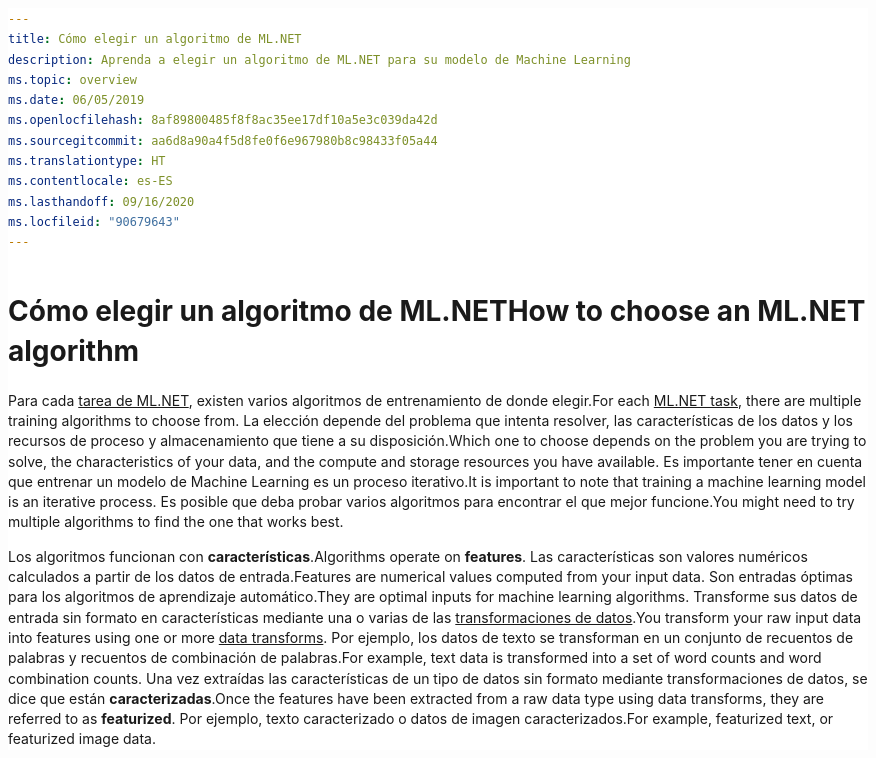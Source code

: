 ```yaml
---
title: Cómo elegir un algoritmo de ML.NET
description: Aprenda a elegir un algoritmo de ML.NET para su modelo de Machine Learning
ms.topic: overview
ms.date: 06/05/2019
ms.openlocfilehash: 8af89800485f8f8ac35ee17df10a5e3c039da42d
ms.sourcegitcommit: aa6d8a90a4f5d8fe0f6e967980b8c98433f05a44
ms.translationtype: HT
ms.contentlocale: es-ES
ms.lasthandoff: 09/16/2020
ms.locfileid: "90679643"
---
```

# <a name="how-to-choose-an-mlnet-algorithm"></a><span data-ttu-id="a7a18-103">Cómo elegir un algoritmo de ML.NET</span><span class="sxs-lookup"><span data-stu-id="a7a18-103">How to choose an ML.NET algorithm</span></span>

<span data-ttu-id="a7a18-104">Para cada [tarea de ML.NET](resources/tasks.md), existen varios algoritmos de entrenamiento de donde elegir.</span><span class="sxs-lookup"><span data-stu-id="a7a18-104">For each [ML.NET task](resources/tasks.md), there are multiple training algorithms to choose from.</span></span> <span data-ttu-id="a7a18-105">La elección depende del problema que intenta resolver, las características de los datos y los recursos de proceso y almacenamiento que tiene a su disposición.</span><span class="sxs-lookup"><span data-stu-id="a7a18-105">Which one to choose depends on the problem you are trying to solve, the characteristics of your data, and the compute and storage resources you have available.</span></span> <span data-ttu-id="a7a18-106">Es importante tener en cuenta que entrenar un modelo de Machine Learning es un proceso iterativo.</span><span class="sxs-lookup"><span data-stu-id="a7a18-106">It is important to note that training a machine learning model is an iterative process.</span></span> <span data-ttu-id="a7a18-107">Es posible que deba probar varios algoritmos para encontrar el que mejor funcione.</span><span class="sxs-lookup"><span data-stu-id="a7a18-107">You might need to try multiple algorithms to find the one that works best.</span></span>

<span data-ttu-id="a7a18-108">Los algoritmos funcionan con **características**.</span><span class="sxs-lookup"><span data-stu-id="a7a18-108">Algorithms operate on **features**.</span></span> <span data-ttu-id="a7a18-109">Las características son valores numéricos calculados a partir de los datos de entrada.</span><span class="sxs-lookup"><span data-stu-id="a7a18-109">Features are numerical values computed from your input data.</span></span> <span data-ttu-id="a7a18-110">Son entradas óptimas para los algoritmos de aprendizaje automático.</span><span class="sxs-lookup"><span data-stu-id="a7a18-110">They are optimal inputs for machine learning algorithms.</span></span> <span data-ttu-id="a7a18-111">Transforme sus datos de entrada sin formato en características mediante una o varias de las [transformaciones de datos](resources/transforms.md).</span><span class="sxs-lookup"><span data-stu-id="a7a18-111">You transform your raw input data into features using one or more [data transforms](resources/transforms.md).</span></span> <span data-ttu-id="a7a18-112">Por ejemplo, los datos de texto se transforman en un conjunto de recuentos de palabras y recuentos de combinación de palabras.</span><span class="sxs-lookup"><span data-stu-id="a7a18-112">For example, text data is transformed into a set of word counts and word combination counts.</span></span> <span data-ttu-id="a7a18-113">Una vez extraídas las características de un tipo de datos sin formato mediante transformaciones de datos, se dice que están **caracterizadas**.</span><span class="sxs-lookup"><span data-stu-id="a7a18-113">Once the features have been extracted from a raw data type using data transforms, they are referred to as **featurized**.</span></span> <span data-ttu-id="a7a18-114">Por ejemplo, texto caracterizado o datos de imagen caracterizados.</span><span class="sxs-lookup"><span data-stu-id="a7a18-114">For example, featurized text, or featurized image data.</span></span>
